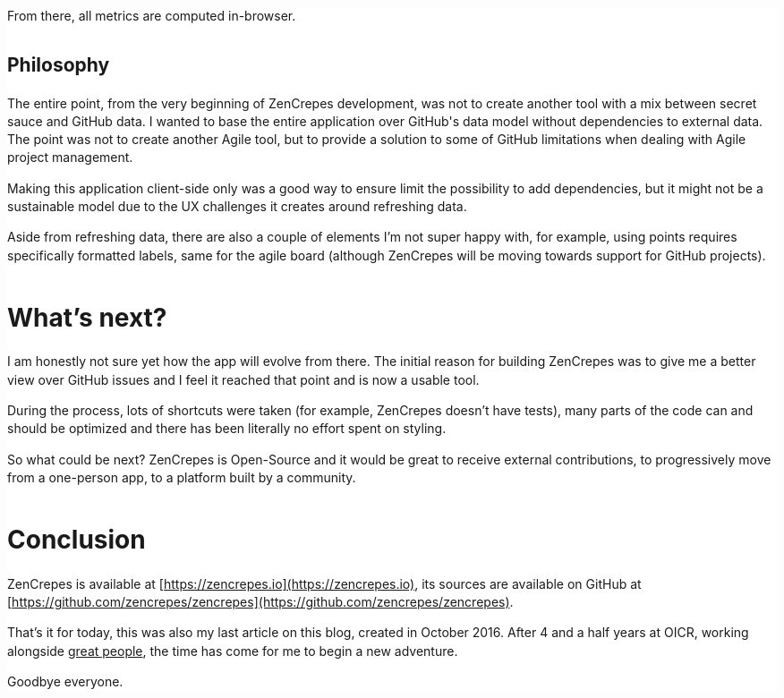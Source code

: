From there, all metrics are computed in-browser.

## Philosophy

The entire point, from the very beginning of ZenCrepes development, was not to create another tool with a mix between secret sauce and GitHub data. I wanted to base the entire application over GitHub's data model without dependencies to external data. The point was not to create another Agile tool, but to provide a solution to some of GitHub limitations when dealing with Agile project management.
 
Making this application client-side only was a good way to ensure limit the possibility to add dependencies, but it might not be a sustainable model due to the UX challenges it creates around refreshing data.

Aside from refreshing data, there are also a couple of elements I’m not super happy with, for example, using points requires specifically formatted labels, same for the agile board (although ZenCrepes will be moving towards support for GitHub projects). 

# What’s next?

I am honestly not sure yet how the app will evolve from there. The initial reason for building ZenCrepes was to give me a better view over GitHub issues and I feel it reached that point and is now a usable tool.

During the process, lots of shortcuts were taken (for example, ZenCrepes doesn’t have tests), many parts of the code can and should be optimized and there has been literally no effort spent on styling.

So what could be next? ZenCrepes is Open-Source and it would be great to receive external contributions, to progressively move from a one-person app, to a platform built by a community. 

# Conclusion

ZenCrepes is available at [https://zencrepes.io](https://zencrepes.io), its sources are available on GitHub at [https://github.com/zencrepes/zencrepes](https://github.com/zencrepes/zencrepes).

That’s it for today, this was also my last article on this blog, created in October 2016. After 4 and a half years at OICR, working alongside [great people](https://softeng.oicr.on.ca/team/), the time has come for me to begin a new adventure.

Goodbye everyone.
